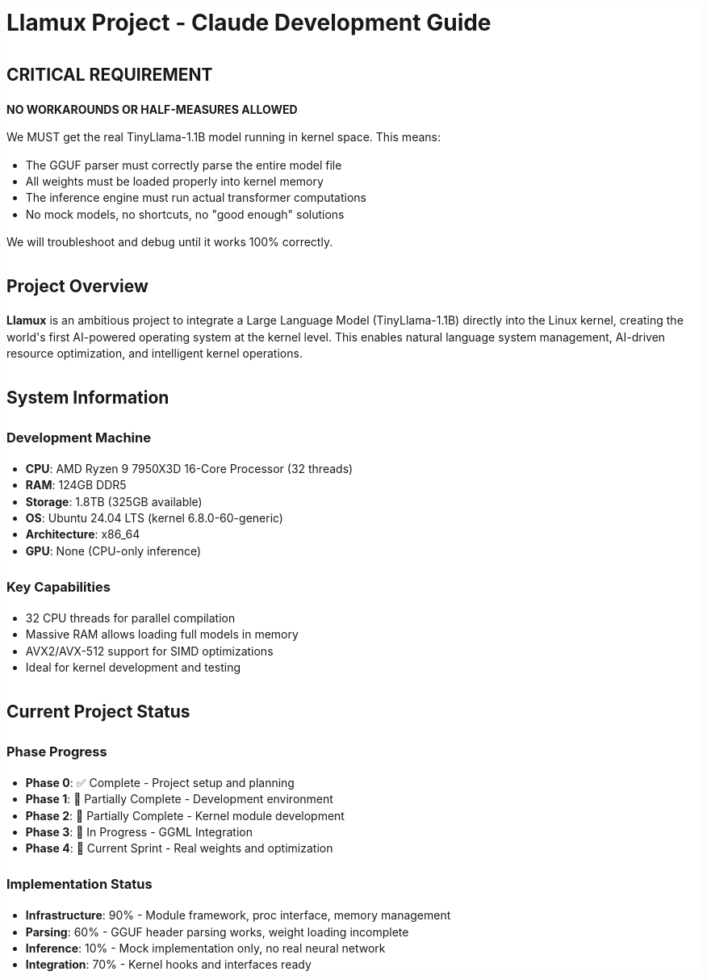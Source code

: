 # Llamux Project - Claude Development Guide

## CRITICAL REQUIREMENT
**NO WORKAROUNDS OR HALF-MEASURES ALLOWED**

We MUST get the real TinyLlama-1.1B model running in kernel space. This means:
- The GGUF parser must correctly parse the entire model file
- All weights must be loaded properly into kernel memory
- The inference engine must run actual transformer computations
- No mock models, no shortcuts, no "good enough" solutions

We will troubleshoot and debug until it works 100% correctly.

## Project Overview

**Llamux** is an ambitious project to integrate a Large Language Model (TinyLlama-1.1B) directly into the Linux kernel, creating the world's first AI-powered operating system at the kernel level. This enables natural language system management, AI-driven resource optimization, and intelligent kernel operations.

## System Information

### Development Machine
- **CPU**: AMD Ryzen 9 7950X3D 16-Core Processor (32 threads)
- **RAM**: 124GB DDR5
- **Storage**: 1.8TB (325GB available)
- **OS**: Ubuntu 24.04 LTS (kernel 6.8.0-60-generic)
- **Architecture**: x86_64
- **GPU**: None (CPU-only inference)

### Key Capabilities
- 32 CPU threads for parallel compilation
- Massive RAM allows loading full models in memory
- AVX2/AVX-512 support for SIMD optimizations
- Ideal for kernel development and testing

## Current Project Status

### Phase Progress
- **Phase 0**: ✅ Complete - Project setup and planning
- **Phase 1**: 🔄 Partially Complete - Development environment
- **Phase 2**: 🔄 Partially Complete - Kernel module development
- **Phase 3**: 🔄 In Progress - GGML Integration
- **Phase 4**: 📅 Current Sprint - Real weights and optimization

### Implementation Status
- **Infrastructure**: 90% - Module framework, proc interface, memory management
- **Parsing**: 60% - GGUF header parsing works, weight loading incomplete
- **Inference**: 10% - Mock implementation only, no real neural network
- **Integration**: 70% - Kernel hooks and interfaces ready
